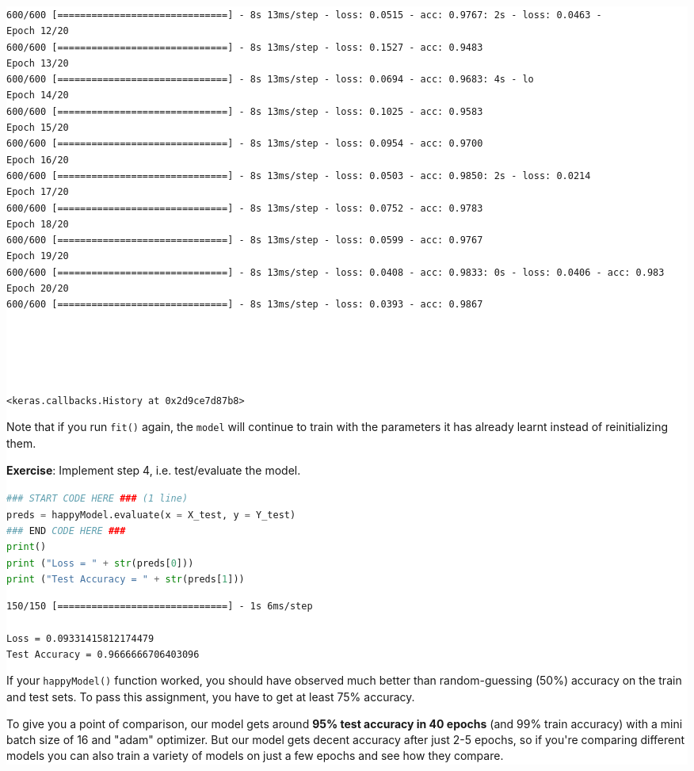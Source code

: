    600/600 [==============================] - 8s 13ms/step - loss: 0.0515 - acc: 0.9767: 2s - loss: 0.0463 - 
    Epoch 12/20
    600/600 [==============================] - 8s 13ms/step - loss: 0.1527 - acc: 0.9483
    Epoch 13/20
    600/600 [==============================] - 8s 13ms/step - loss: 0.0694 - acc: 0.9683: 4s - lo
    Epoch 14/20
    600/600 [==============================] - 8s 13ms/step - loss: 0.1025 - acc: 0.9583
    Epoch 15/20
    600/600 [==============================] - 8s 13ms/step - loss: 0.0954 - acc: 0.9700
    Epoch 16/20
    600/600 [==============================] - 8s 13ms/step - loss: 0.0503 - acc: 0.9850: 2s - loss: 0.0214
    Epoch 17/20
    600/600 [==============================] - 8s 13ms/step - loss: 0.0752 - acc: 0.9783
    Epoch 18/20
    600/600 [==============================] - 8s 13ms/step - loss: 0.0599 - acc: 0.9767
    Epoch 19/20
    600/600 [==============================] - 8s 13ms/step - loss: 0.0408 - acc: 0.9833: 0s - loss: 0.0406 - acc: 0.983
    Epoch 20/20
    600/600 [==============================] - 8s 13ms/step - loss: 0.0393 - acc: 0.9867
    




    <keras.callbacks.History at 0x2d9ce7d87b8>



Note that if you run `fit()` again, the `model` will continue to train with the parameters it has already learnt instead of reinitializing them.

**Exercise**: Implement step 4, i.e. test/evaluate the model.


```python
### START CODE HERE ### (1 line)
preds = happyModel.evaluate(x = X_test, y = Y_test)
### END CODE HERE ###
print()
print ("Loss = " + str(preds[0]))
print ("Test Accuracy = " + str(preds[1]))
```

    150/150 [==============================] - 1s 6ms/step
    
    Loss = 0.09331415812174479
    Test Accuracy = 0.9666666706403096
    

If your `happyModel()` function worked, you should have observed much better than random-guessing (50%) accuracy on the train and test sets. To pass this assignment, you have to get at least 75% accuracy. 

To give you a point of comparison, our model gets around **95% test accuracy in 40 epochs** (and 99% train accuracy) with a mini batch size of 16 and "adam" optimizer. But our model gets decent accuracy after just 2-5 epochs, so if you're comparing different models you can also train a variety of models on just a few epochs and see how they compare. 

